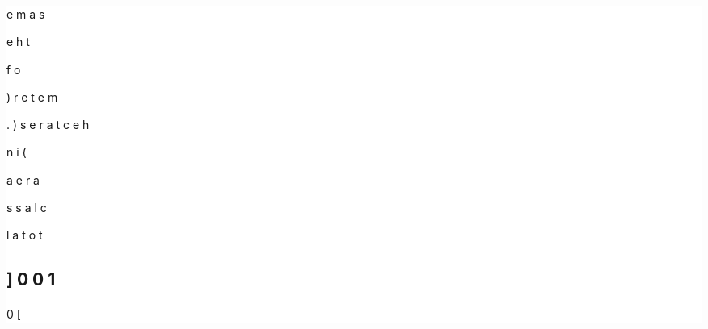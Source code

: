 e
m
a
s

e
h
t

f
o

)
r
e
t
e
m

.
)
s
e
r
a
t
c
e
h

n
i
(

a
e
r
a

s
s
a
l
c

l
a
t
o
t

]
0
0
1
-
0
[

